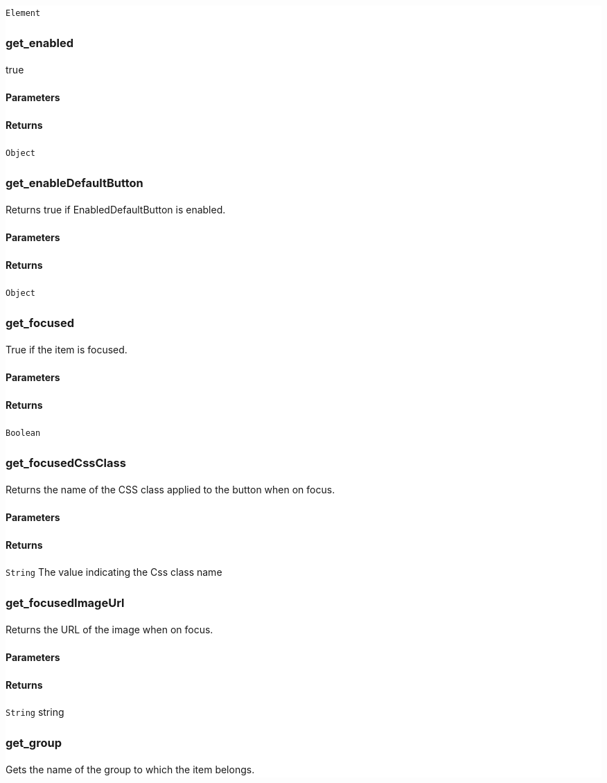`Element` 

### get_enabled

true

#### Parameters

#### Returns

`Object` 

### get_enableDefaultButton

Returns true if EnabledDefaultButton is enabled.

#### Parameters

#### Returns

`Object` 

### get_focused

True if the item is focused.

#### Parameters

#### Returns

`Boolean` 

### get_focusedCssClass

Returns the name of the CSS class applied to the button when on focus.

#### Parameters

#### Returns

`String` The value indicating the Css class name

### get_focusedImageUrl

Returns the URL of the image when on focus.

#### Parameters

#### Returns

`String` string

### get_group

Gets the name of the group to which the item belongs.
